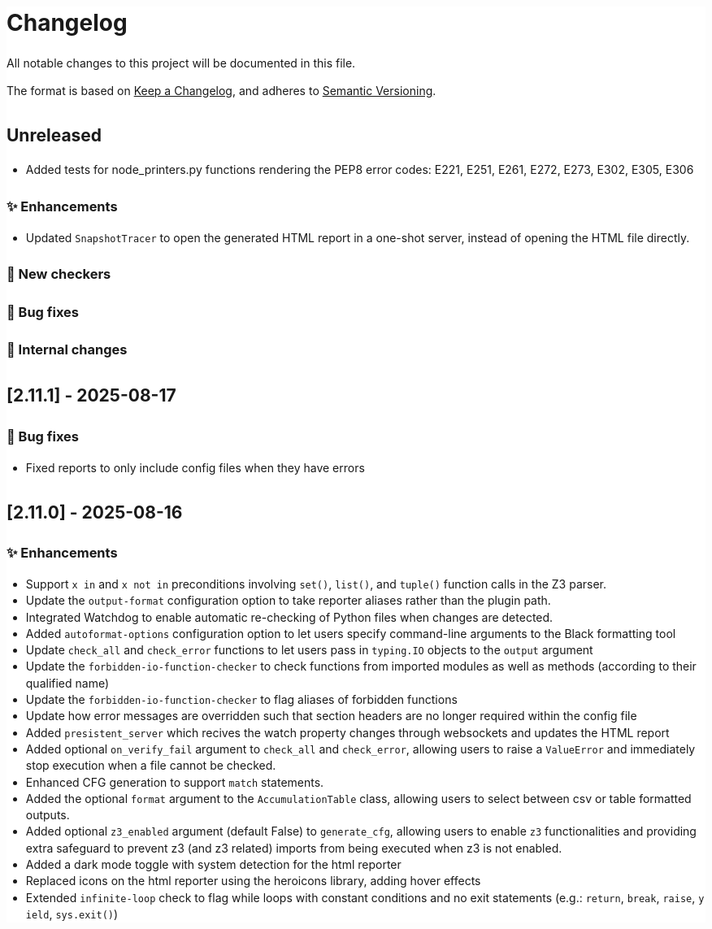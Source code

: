 # Changelog

All notable changes to this project will be documented in this file.

The format is based on [Keep a Changelog](https://keepachangelog.com/en/1.0.0/),
and adheres to [Semantic Versioning](https://semver.org/spec/v2.0.0.html).

## Unreleased

- Added tests for node_printers.py functions rendering the PEP8 error codes: E221, E251, E261, E272, E273, E302, E305, E306

### ✨ Enhancements

- Updated `SnapshotTracer` to open the generated HTML report in a one-shot server, instead of opening the HTML file directly.

### 💫 New checkers

### 🐛 Bug fixes

### 🔧 Internal changes

## [2.11.1] - 2025-08-17

### 🐛 Bug fixes

- Fixed reports to only include config files when they have errors

## [2.11.0] - 2025-08-16

### ✨ Enhancements

- Support `x in` and `x not in` preconditions involving `set()`, `list()`, and `tuple()` function calls in the Z3 parser.
- Update the `output-format` configuration option to take reporter aliases rather than the plugin path.
- Integrated Watchdog to enable automatic re-checking of Python files when changes are detected.
- Added `autoformat-options` configuration option to let users specify command-line arguments to the Black formatting tool
- Update `check_all` and `check_error` functions to let users pass in `typing.IO` objects to the `output` argument
- Update the `forbidden-io-function-checker` to check functions from imported modules as well as methods (according to their qualified name)
- Update the `forbidden-io-function-checker` to flag aliases of forbidden functions
- Update how error messages are overridden such that section headers are no longer required within the config file
- Added `presistent_server` which recives the watch property changes through websockets and updates the HTML report
- Added optional `on_verify_fail` argument to `check_all` and `check_error`, allowing users to raise a `ValueError` and immediately stop execution when a file cannot be checked.
- Enhanced CFG generation to support `match` statements.
- Added the optional `format` argument to the `AccumulationTable` class, allowing users to select between csv or table formatted outputs.
- Added optional `z3_enabled` argument (default False) to `generate_cfg`, allowing users to enable `z3` functionalities and providing extra safeguard to prevent z3 (and z3 related) imports from being executed when z3 is not enabled.
- Added a dark mode toggle with system detection for the html reporter
- Replaced icons on the html reporter using the heroicons library, adding hover effects
- Extended `infinite-loop` check to flag while loops with constant conditions and no exit statements (e.g.: `return`, `break`, `raise`, `yield`, `sys.exit()`)